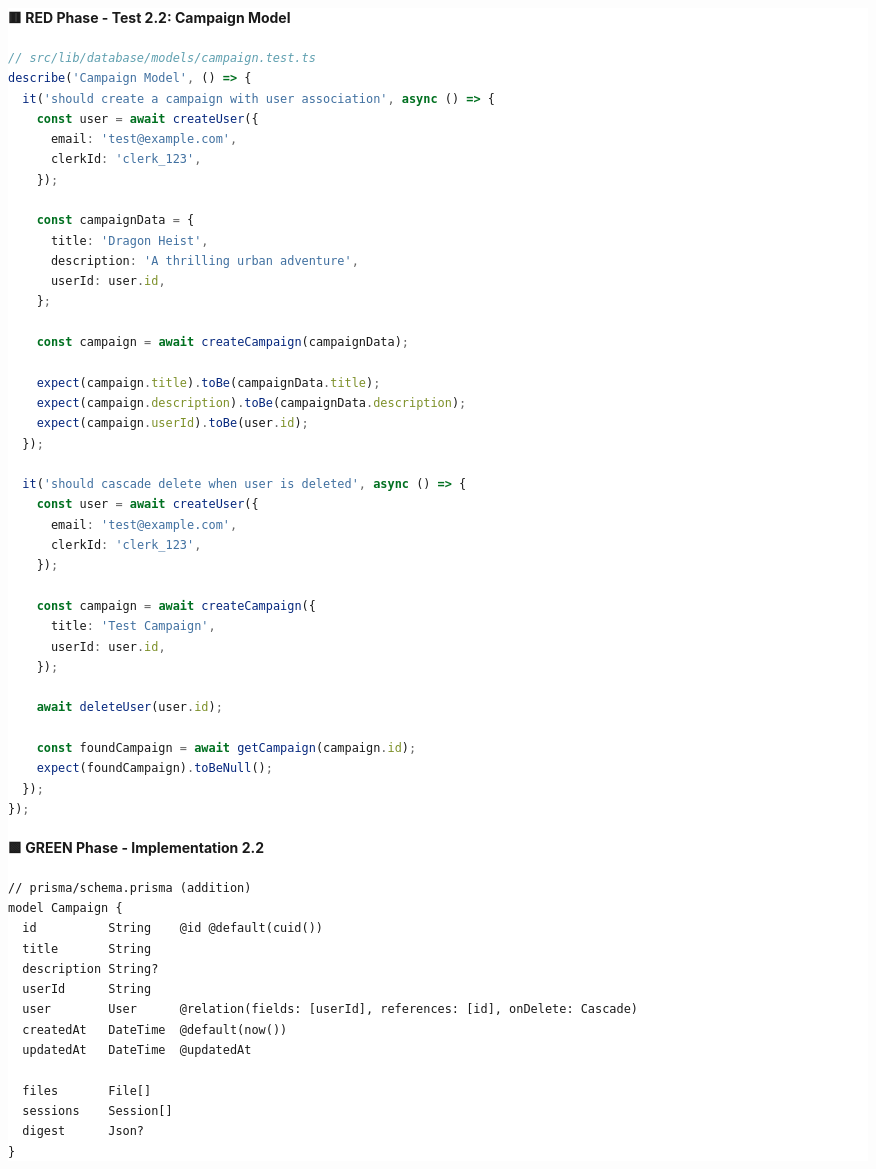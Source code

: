 #### 🟥 RED Phase - Test 2.2: Campaign Model
```typescript
// src/lib/database/models/campaign.test.ts
describe('Campaign Model', () => {
  it('should create a campaign with user association', async () => {
    const user = await createUser({
      email: 'test@example.com',
      clerkId: 'clerk_123',
    });
    
    const campaignData = {
      title: 'Dragon Heist',
      description: 'A thrilling urban adventure',
      userId: user.id,
    };
    
    const campaign = await createCampaign(campaignData);
    
    expect(campaign.title).toBe(campaignData.title);
    expect(campaign.description).toBe(campaignData.description);
    expect(campaign.userId).toBe(user.id);
  });
  
  it('should cascade delete when user is deleted', async () => {
    const user = await createUser({
      email: 'test@example.com',
      clerkId: 'clerk_123',
    });
    
    const campaign = await createCampaign({
      title: 'Test Campaign',
      userId: user.id,
    });
    
    await deleteUser(user.id);
    
    const foundCampaign = await getCampaign(campaign.id);
    expect(foundCampaign).toBeNull();
  });
});
```

#### 🟩 GREEN Phase - Implementation 2.2
```prisma
// prisma/schema.prisma (addition)
model Campaign {
  id          String    @id @default(cuid())
  title       String
  description String?
  userId      String
  user        User      @relation(fields: [userId], references: [id], onDelete: Cascade)
  createdAt   DateTime  @default(now())
  updatedAt   DateTime  @updatedAt
  
  files       File[]
  sessions    Session[]
  digest      Json?
}
```
